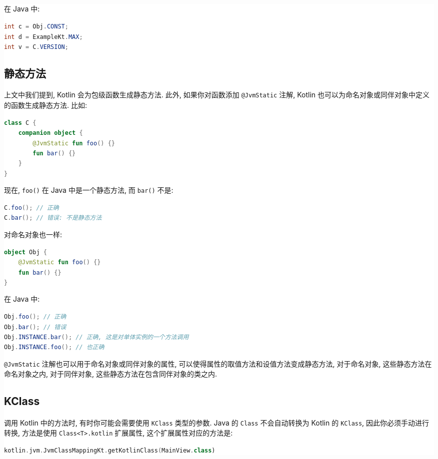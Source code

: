 在 Java 中:

``` java
int c = Obj.CONST;
int d = ExampleKt.MAX;
int v = C.VERSION;
```

## 静态方法

上文中我们提到, Kotlin 会为包级函数生成静态方法.
此外, 如果你对函数添加 `@JvmStatic` 注解, Kotlin 也可以为命名对象或同伴对象中定义的函数生成静态方法.
比如:

``` kotlin
class C {
    companion object {
        @JvmStatic fun foo() {}
        fun bar() {}
    }
}
```

现在, `foo()` 在 Java 中是一个静态方法, 而 `bar()` 不是:

``` java
C.foo(); // 正确
C.bar(); // 错误: 不是静态方法
```

对命名对象也一样:

``` kotlin
object Obj {
    @JvmStatic fun foo() {}
    fun bar() {}
}
```

在 Java 中:

``` java
Obj.foo(); // 正确
Obj.bar(); // 错误
Obj.INSTANCE.bar(); // 正确, 这是对单体实例的一个方法调用
Obj.INSTANCE.foo(); // 也正确
```

`@JvmStatic` 注解也可以用于命名对象或同伴对象的属性, 可以使得属性的取值方法和设值方法变成静态方法, 对于命名对象, 这些静态方法在命名对象之内, 对于同伴对象, 这些静态方法在包含同伴对象的类之内.

## KClass

调用 Kotlin 中的方法时, 有时你可能会需要使用 `KClass` 类型的参数.
Java 的 `Class` 不会自动转换为 Kotlin 的 `KClass`, 因此你必须手动进行转换, 方法是使用 `Class<T>.kotlin` 扩展属性, 这个扩展属性对应的方法是:

```kotlin
kotlin.jvm.JvmClassMappingKt.getKotlinClass(MainView.class)
```
